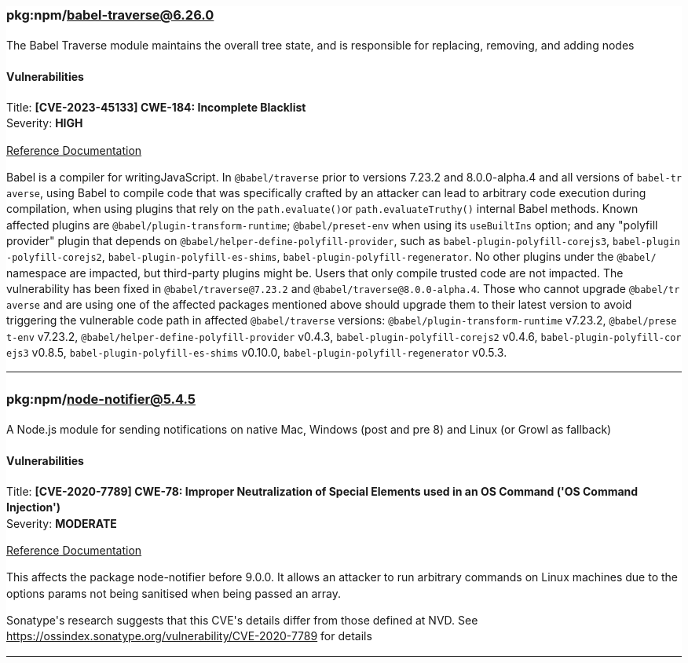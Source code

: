 

### pkg:npm/babel-traverse@6.26.0
The Babel Traverse module maintains the overall tree state, and is responsible for replacing, removing, and adding nodes
#### Vulnerabilities


Title: **[CVE-2023-45133] CWE-184: Incomplete Blacklist**<br>
Severity: **HIGH**<br>

[Reference Documentation](https://ossindex.sonatype.org/vulnerability/CVE-2023-45133?component-type=npm&component-name=babel-traverse&utm_source=go-resty&utm_medium=integration&utm_content=2.15.2)

Babel is a compiler for writingJavaScript. In `@babel/traverse` prior to versions 7.23.2 and 8.0.0-alpha.4 and all versions of `babel-traverse`, using Babel to compile code that was specifically crafted by an attacker can lead to arbitrary code execution during compilation, when using plugins that rely on the `path.evaluate()`or `path.evaluateTruthy()` internal Babel methods. Known affected plugins are `@babel/plugin-transform-runtime`; `@babel/preset-env` when using its `useBuiltIns` option; and any "polyfill provider" plugin that depends on `@babel/helper-define-polyfill-provider`, such as `babel-plugin-polyfill-corejs3`, `babel-plugin-polyfill-corejs2`, `babel-plugin-polyfill-es-shims`, `babel-plugin-polyfill-regenerator`. No other plugins under the `@babel/` namespace are impacted, but third-party plugins might be. Users that only compile trusted code are not impacted. The vulnerability has been fixed in `@babel/traverse@7.23.2` and `@babel/traverse@8.0.0-alpha.4`. Those who cannot upgrade `@babel/traverse` and are using one of the affected packages mentioned above should upgrade them to their latest version to avoid triggering the vulnerable code path in affected `@babel/traverse` versions: `@babel/plugin-transform-runtime` v7.23.2, `@babel/preset-env` v7.23.2, `@babel/helper-define-polyfill-provider` v0.4.3, `babel-plugin-polyfill-corejs2` v0.4.6, `babel-plugin-polyfill-corejs3` v0.8.5, `babel-plugin-polyfill-es-shims` v0.10.0, `babel-plugin-polyfill-regenerator` v0.5.3.

<hr>




### pkg:npm/node-notifier@5.4.5
A Node.js module for sending notifications on native Mac, Windows (post and pre 8) and Linux (or Growl as fallback)
#### Vulnerabilities


Title: **[CVE-2020-7789] CWE-78: Improper Neutralization of Special Elements used in an OS Command ('OS Command Injection')**<br>
Severity: **MODERATE**<br>

[Reference Documentation](https://ossindex.sonatype.org/vulnerability/CVE-2020-7789?component-type=npm&component-name=node-notifier&utm_source=go-resty&utm_medium=integration&utm_content=2.15.2)

This affects the package node-notifier before 9.0.0. It allows an attacker to run arbitrary commands on Linux machines due to the options params not being sanitised when being passed an array.

Sonatype's research suggests that this CVE's details differ from those defined at NVD. See https://ossindex.sonatype.org/vulnerability/CVE-2020-7789 for details

<hr>
